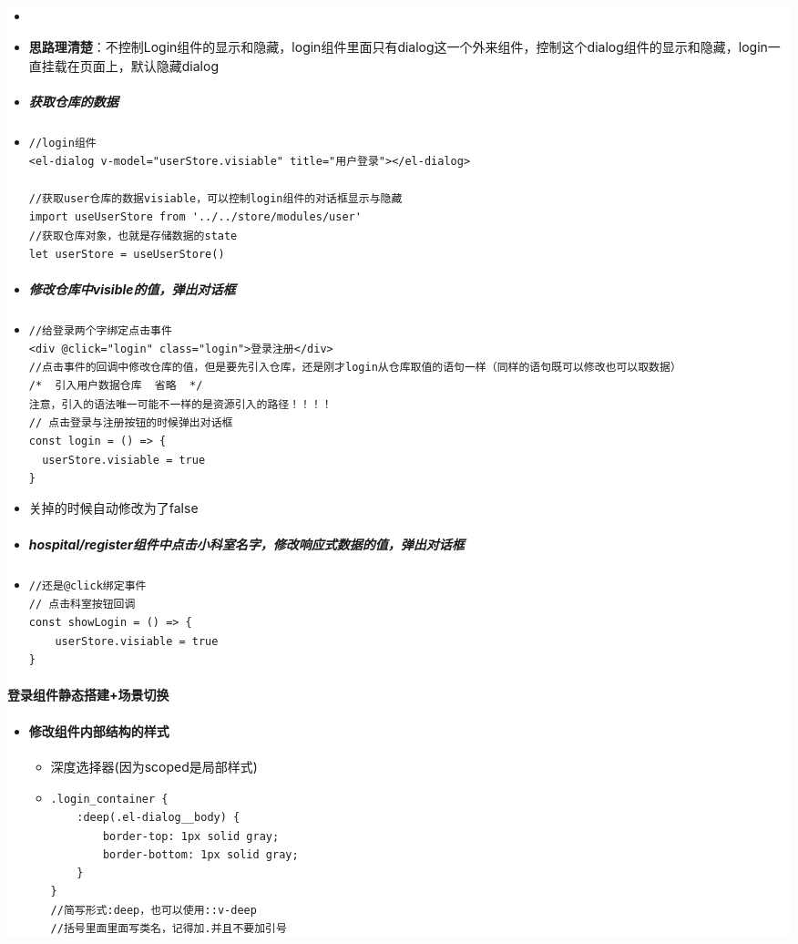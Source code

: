   - 

  - **思路理清楚**：不控制Login组件的显示和隐藏，login组件里面只有dialog这一个外来组件，控制这个dialog组件的显示和隐藏，login一直挂载在页面上，默认隐藏dialog

  - ##### 获取仓库的数据

  - ```tsx
    //login组件
    <el-dialog v-model="userStore.visiable" title="用户登录"></el-dialog>
    
    //获取user仓库的数据visiable，可以控制login组件的对话框显示与隐藏
    import useUserStore from '../../store/modules/user'
    //获取仓库对象，也就是存储数据的state
    let userStore = useUserStore()
    ```

  - ##### 修改仓库中visible的值，弹出对话框

  - ```tsx
    //给登录两个字绑定点击事件
    <div @click="login" class="login">登录注册</div>
    //点击事件的回调中修改仓库的值，但是要先引入仓库，还是刚才login从仓库取值的语句一样（同样的语句既可以修改也可以取数据）
    /*  引入用户数据仓库  省略  */ 
    注意，引入的语法唯一可能不一样的是资源引入的路径！！！！
    // 点击登录与注册按钮的时候弹出对话框
    const login = () => {
      userStore.visiable = true
    }
    ```

  - 关掉的时候自动修改为了false

  - ##### hospital/register组件中点击小科室名字，修改响应式数据的值，弹出对话框

  - ```tsx
    //还是@click绑定事件
    // 点击科室按钮回调
    const showLogin = () => {
        userStore.visiable = true
    }
    ```

#### 登录组件静态搭建+场景切换

- #### 修改组件内部结构的样式

  - 深度选择器(因为scoped是局部样式)

  - ```tsx
    .login_container {
        :deep(.el-dialog__body) {
            border-top: 1px solid gray;
            border-bottom: 1px solid gray;
        }
    }
    //简写形式:deep，也可以使用::v-deep
    //括号里面里面写类名，记得加.并且不要加引号
    ```
